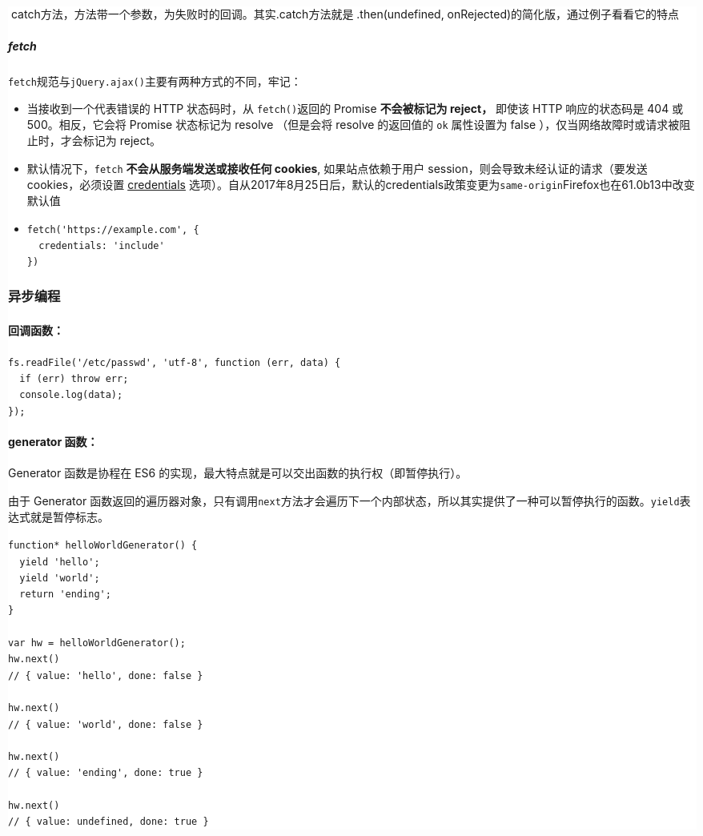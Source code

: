   ​	catch方法，方法带一个参数，为失败时的回调。其实.catch方法就是 .then(undefined, onRejected)的简化版，通过例子看看它的特点

##### fetch

`fetch`规范与`jQuery.ajax()`主要有两种方式的不同，牢记：

- 当接收到一个代表错误的 HTTP 状态码时，从 `fetch()`返回的 Promise **不会被标记为 reject，** 即使该 HTTP 响应的状态码是 404 或 500。相反，它会将 Promise 状态标记为 resolve （但是会将 resolve 的返回值的 `ok` 属性设置为 false ），仅当网络故障时或请求被阻止时，才会标记为 reject。

- 默认情况下，`fetch` **不会从服务端发送或接收任何 cookies**, 如果站点依赖于用户 session，则会导致未经认证的请求（要发送 cookies，必须设置 [credentials](https://developer.mozilla.org/zh-CN/docs/Web/API/GlobalFetch/fetch#%E5%8F%82%E6%95%B0) 选项）。自从2017年8月25日后，默认的credentials政策变更为`same-origin`Firefox也在61.0b13中改变默认值

- ```
  fetch('https://example.com', {
    credentials: 'include'  
  })

  ```

### 异步编程

#### 回调函数：

```
fs.readFile('/etc/passwd', 'utf-8', function (err, data) {
  if (err) throw err;
  console.log(data);
});

```

#### generator 函数：

Generator 函数是协程在 ES6 的实现，最大特点就是可以交出函数的执行权（即暂停执行）。

由于 Generator 函数返回的遍历器对象，只有调用`next`方法才会遍历下一个内部状态，所以其实提供了一种可以暂停执行的函数。`yield`表达式就是暂停标志。	

```
function* helloWorldGenerator() {
  yield 'hello';
  yield 'world';
  return 'ending';
}

var hw = helloWorldGenerator();
hw.next()
// { value: 'hello', done: false }

hw.next()
// { value: 'world', done: false }

hw.next()
// { value: 'ending', done: true }

hw.next()
// { value: undefined, done: true }
